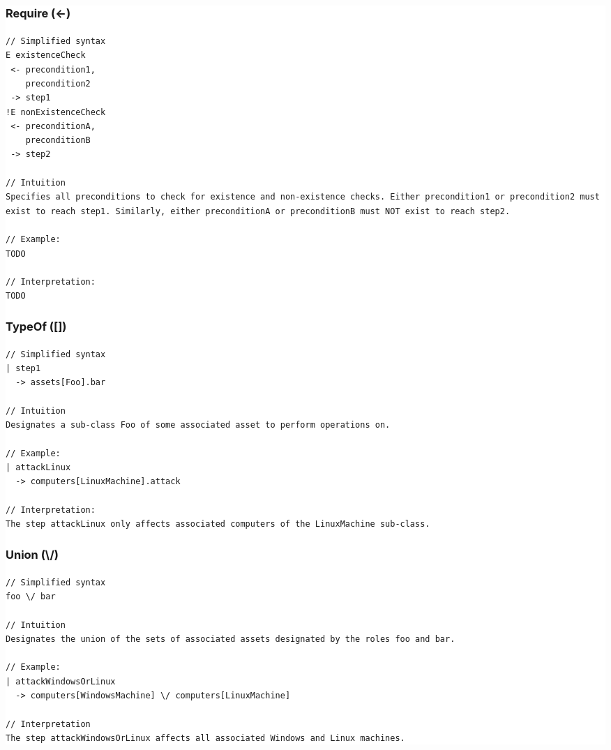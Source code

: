 ### Require (<-)
```
// Simplified syntax
E existenceCheck
 <- precondition1,
    precondition2
 -> step1
!E nonExistenceCheck
 <- preconditionA,
    preconditionB
 -> step2

// Intuition
Specifies all preconditions to check for existence and non-existence checks. Either precondition1 or precondition2 must exist to reach step1. Similarly, either preconditionA or preconditionB must NOT exist to reach step2.

// Example:
TODO

// Interpretation:
TODO
```

### TypeOf ([])
```
// Simplified syntax
| step1
  -> assets[Foo].bar

// Intuition
Designates a sub-class Foo of some associated asset to perform operations on.

// Example:
| attackLinux
  -> computers[LinuxMachine].attack

// Interpretation:
The step attackLinux only affects associated computers of the LinuxMachine sub-class.
```

### Union (\\/)
```
// Simplified syntax
foo \/ bar

// Intuition
Designates the union of the sets of associated assets designated by the roles foo and bar.

// Example:
| attackWindowsOrLinux
  -> computers[WindowsMachine] \/ computers[LinuxMachine]

// Interpretation
The step attackWindowsOrLinux affects all associated Windows and Linux machines.
```
